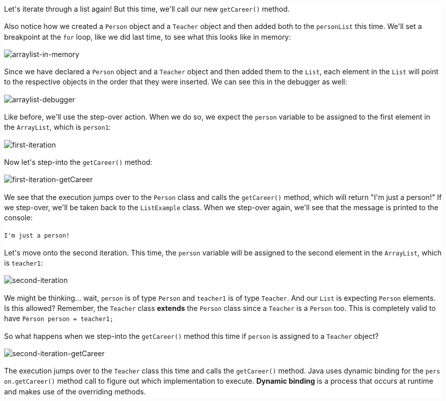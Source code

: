 Let's iterate through a list again! But this time, we'll call our new
`getCareer()` method.

Also notice how we created a `Person` object and a `Teacher` object and then
added both to the `personList` this time. We'll set a breakpoint at the `for`
loop, like we did last time, to see what this looks like in memory:

![arraylist-in-memory](https://curriculum-content.s3.amazonaws.com/java-mod-3/collections-dynamic-binding/java-visualizer-arraylist-personteacherlist.png)

Since we have declared a `Person` object and a `Teacher` object and then added
them to the `List`, each element in the `List` will point to the respective
objects in the order that they were inserted. We can see this in the debugger as
well:

![arraylist-debugger](https://curriculum-content.s3.amazonaws.com/java-mod-3/collections-dynamic-binding/debugger-arraylist-person-teacher-list.png)

Like before, we'll use the step-over action. When we do so, we expect the
`person` variable to be assigned to the first element in the `ArrayList`, which
is `person1`:

![first-iteration](https://curriculum-content.s3.amazonaws.com/java-mod-3/collections-dynamic-binding/visualizer-debugger-person1.png)

Now let's step-into the `getCareer()` method:

![first-iteration-getCareer](https://curriculum-content.s3.amazonaws.com/java-mod-3/collections-dynamic-binding/debugger-arraylist-personlist-iteration-1.png)

We see that the execution jumps over to the `Person` class and calls the
`getCareer()` method, which will return "I'm just a person!" If we step-over,
we'll be taken back to the `ListExample` class. When we step-over again, we'll
see that the message is printed to the console:

```text
I'm just a person!
```

Let's move onto the second iteration. This time, the `person` variable will be
assigned to the second element in the `ArrayList`, which is `teacher1`:

![second-iteration](https://curriculum-content.s3.amazonaws.com/java-mod-3/collections-dynamic-binding/visualizer-debugger-teacher1.png)

We might be thinking... wait, `person` is of type `Person` and `teacher1` is of
type `Teacher`. And our `List` is expecting `Person` elements. Is this allowed?
Remember, the `Teacher` class **extends** the `Person` class since a `Teacher`
is a `Person` too. This is completely valid to have `Person person = teacher1;`

So what happens when we step-into the `getCareer()` method this time if `person`
is assigned to a `Teacher` object?

![second-iteration-getCareer](https://curriculum-content.s3.amazonaws.com/java-mod-3/collections-dynamic-binding/debugger-getCareer-teacher.png)

The execution jumps over to the `Teacher` class this time and calls the
`getCareer()` method. Java uses dynamic binding for the `person.getCareer()`
method call to figure out which implementation to execute. **Dynamic binding**
is a process that occurs at runtime and makes use of the overriding methods.

